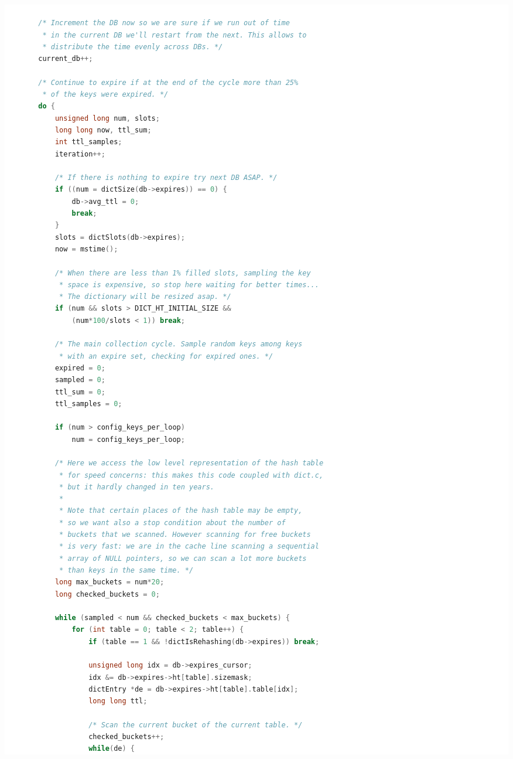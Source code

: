 ```c

        /* Increment the DB now so we are sure if we run out of time
         * in the current DB we'll restart from the next. This allows to
         * distribute the time evenly across DBs. */
        current_db++;

        /* Continue to expire if at the end of the cycle more than 25%
         * of the keys were expired. */
        do {
            unsigned long num, slots;
            long long now, ttl_sum;
            int ttl_samples;
            iteration++;

            /* If there is nothing to expire try next DB ASAP. */
            if ((num = dictSize(db->expires)) == 0) {
                db->avg_ttl = 0;
                break;
            }
            slots = dictSlots(db->expires);
            now = mstime();

            /* When there are less than 1% filled slots, sampling the key
             * space is expensive, so stop here waiting for better times...
             * The dictionary will be resized asap. */
            if (num && slots > DICT_HT_INITIAL_SIZE &&
                (num*100/slots < 1)) break;

            /* The main collection cycle. Sample random keys among keys
             * with an expire set, checking for expired ones. */
            expired = 0;
            sampled = 0;
            ttl_sum = 0;
            ttl_samples = 0;

            if (num > config_keys_per_loop)
                num = config_keys_per_loop;

            /* Here we access the low level representation of the hash table
             * for speed concerns: this makes this code coupled with dict.c,
             * but it hardly changed in ten years.
             *
             * Note that certain places of the hash table may be empty,
             * so we want also a stop condition about the number of
             * buckets that we scanned. However scanning for free buckets
             * is very fast: we are in the cache line scanning a sequential
             * array of NULL pointers, so we can scan a lot more buckets
             * than keys in the same time. */
            long max_buckets = num*20;
            long checked_buckets = 0;

            while (sampled < num && checked_buckets < max_buckets) {
                for (int table = 0; table < 2; table++) {
                    if (table == 1 && !dictIsRehashing(db->expires)) break;

                    unsigned long idx = db->expires_cursor;
                    idx &= db->expires->ht[table].sizemask;
                    dictEntry *de = db->expires->ht[table].table[idx];
                    long long ttl;

                    /* Scan the current bucket of the current table. */
                    checked_buckets++;
                    while(de) {
```